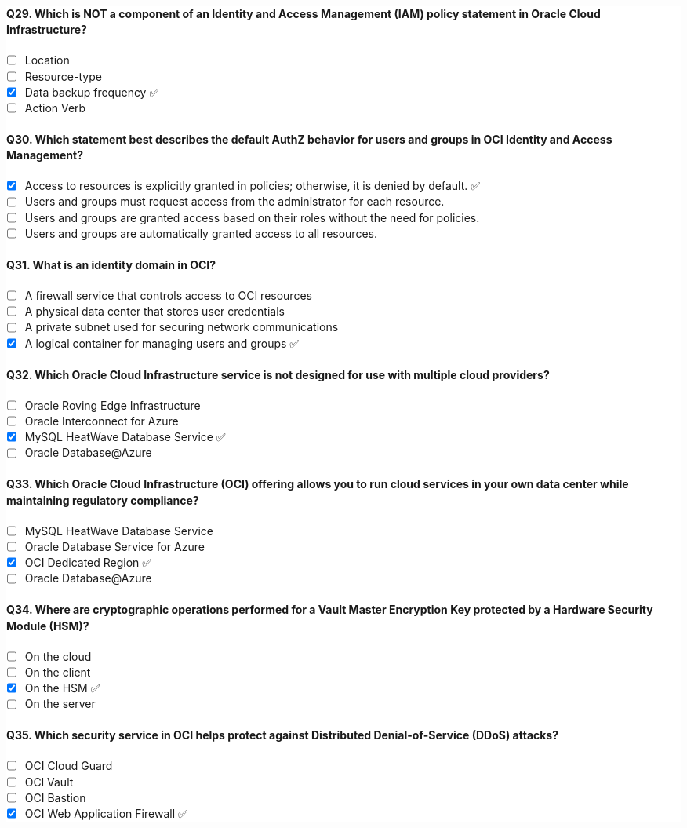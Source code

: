 #### Q29. Which is NOT a component of an Identity and Access Management (IAM) policy statement in Oracle Cloud Infrastructure?
- [ ] Location
- [ ] Resource-type
- [x] Data backup frequency ✅
- [ ] Action Verb

#### Q30. Which statement best describes the default AuthZ behavior for users and groups in OCI Identity and Access Management?
- [x] Access to resources is explicitly granted in policies; otherwise, it is denied by default. ✅
- [ ] Users and groups must request access from the administrator for each resource.
- [ ] Users and groups are granted access based on their roles without the need for policies.
- [ ] Users and groups are automatically granted access to all resources.

#### Q31. What is an identity domain in OCI?
- [ ] A firewall service that controls access to OCI resources
- [ ] A physical data center that stores user credentials
- [ ] A private subnet used for securing network communications
- [x] A logical container for managing users and groups ✅

#### Q32. Which Oracle Cloud Infrastructure service is not designed for use with multiple cloud providers?
- [ ] Oracle Roving Edge Infrastructure
- [ ] Oracle Interconnect for Azure
- [x] MySQL HeatWave Database Service ✅
- [ ] Oracle Database@Azure

#### Q33. Which Oracle Cloud Infrastructure (OCI) offering allows you to run cloud services in your own data center while maintaining regulatory compliance?
- [ ] MySQL HeatWave Database Service
- [ ] Oracle Database Service for Azure
- [x] OCI Dedicated Region ✅
- [ ] Oracle Database@Azure

#### Q34. Where are cryptographic operations performed for a Vault Master Encryption Key protected by a Hardware Security Module (HSM)?
- [ ] On the cloud
- [ ] On the client
- [x] On the HSM ✅
- [ ] On the server

#### Q35. Which security service in OCI helps protect against Distributed Denial-of-Service (DDoS) attacks?
- [ ] OCI Cloud Guard
- [ ] OCl Vault
- [ ] OCI Bastion
- [x] OCI Web Application Firewall ✅
